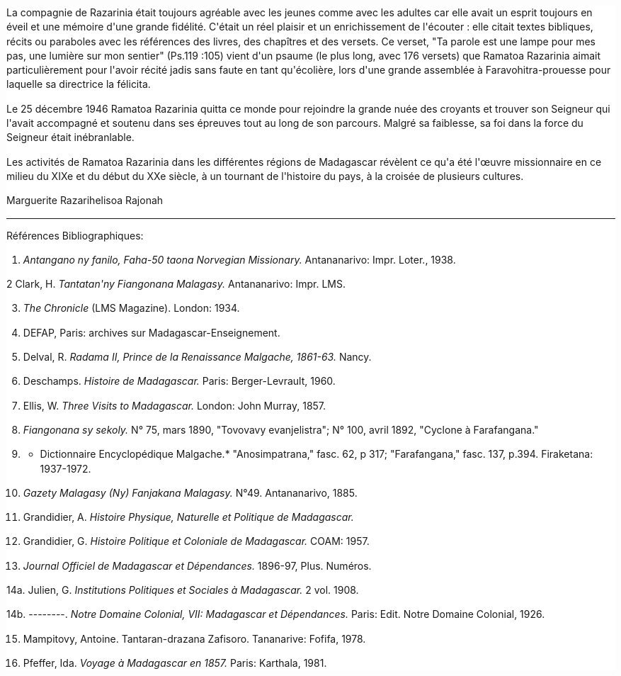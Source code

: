 La compagnie de Razarinia était toujours agréable avec les jeunes comme avec les adultes car elle avait un esprit toujours en éveil et une mémoire d'une grande fidélité. C'était un réel plaisir et un enrichissement de l'écouter : elle citait textes bibliques, récits ou paraboles avec les références des livres, des chapîtres et des versets.  Ce verset, "Ta parole est une lampe pour mes pas, une lumière sur mon sentier" (Ps.119 :105) vient d'un psaume (le plus long, avec 176 versets)  que Ramatoa Razarinia aimait particulièrement pour l'avoir récité jadis sans faute en tant qu'écolière, lors d'une grande assemblée à Faravohitra-prouesse pour laquelle sa directrice la félicita.

Le 25 décembre 1946 Ramatoa Razarinia quitta ce monde pour rejoindre la grande nuée des croyants et trouver son Seigneur qui l'avait accompagné et soutenu dans ses épreuves tout au long de son parcours. Malgré sa faiblesse, sa foi dans la force du Seigneur était inébranlable.

Les activités de Ramatoa Razarinia dans les différentes régions de Madagascar révèlent ce qu'a été l'œuvre missionnaire en ce milieu du XIXe et du début du XXe siècle, à un tournant de l'histoire du pays, à la croisée de plusieurs cultures.

Marguerite Razarihelisoa Rajonah

---

Références Bibliographiques:

1. *Antangano ny fanilo, Faha-50 taona Norvegian Missionary.*  Antananarivo:
Impr. Loter., 1938.

2 Clark, H.  *Tantatan'ny Fiangonana Malagasy.* Antananarivo:
Impr. LMS.

3. *The Chronicle* (LMS Magazine).  London: 1934.

4. DEFAP, Paris: archives sur Madagascar-Enseignement.

5. Delval, R. *Radama II, Prince de la Renaissance Malgache, 1861-63.* Nancy.

6. Deschamps. *Histoire de Madagascar.* Paris: Berger-Levrault, 1960.

7. Ellis, W. *Three Visits to Madagascar.*  London: John Murray, 1857.

8. *Fiangonana sy sekoly.*  N° 75, mars 1890, "Tovovavy evanjelistra";
N° 100, avril 1892, "Cyclone à Farafangana."

9. * Dictionnaire Encyclopédique Malgache.* "Anosimpatrana," fasc. 62, p 317; "Farafangana," fasc. 137, p.394.  Firaketana: 1937-1972.

10. *Gazety Malagasy (Ny) Fanjakana Malagasy.*  N°49. Antananarivo, 1885.

11. Grandidier, A. *Histoire Physique, Naturelle et Politique  de Madagascar.*

12. Grandidier, G. *Histoire Politique et Coloniale de Madagascar.*  COAM: 1957.

13. *Journal Officiel de Madagascar et Dépendances.* 1896-97, Plus. Numéros.

14a. Julien, G. *Institutions Politiques et Sociales à Madagascar.* 2 vol. 1908.

14b. --------.  *Notre Domaine Colonial, VII: Madagascar et Dépendances.*
Paris: Edit. Notre Domaine Colonial, 1926.

15. Mampitovy, Antoine. Tantaran-drazana Zafisoro.  Tananarive: Fofifa, 1978.

16. Pfeffer, Ida. *Voyage à Madagascar en 1857.*  Paris: Karthala, 1981.
